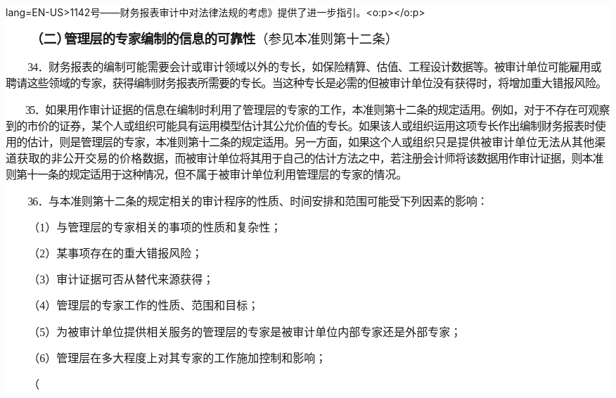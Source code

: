 lang=EN-US>1142</SPAN>号<SPAN lang=EN-US>——</SPAN>财务报表审计中对法律法规的考虑》提供了进一步指引。<SPAN 
lang=EN-US><o:p></o:p></SPAN></FONT></FONT></P>
<P class=aCxSpMiddle style="TEXT-INDENT: 26.2pt; mso-mirror-indents: yes"><FONT 
face=宋体><B style="mso-bidi-font-weight: normal"><SPAN 
style="FONT-SIZE: 14pt; LINE-HEIGHT: 150%; mso-bidi-font-size: 13.0pt">（二</SPAN></B><B 
style="mso-bidi-font-weight: normal"><SPAN 
style="FONT-SIZE: 14pt; LETTER-SPACING: -5.9pt; LINE-HEIGHT: 150%; mso-bidi-font-size: 13.0pt">）</SPAN></B><B 
style="mso-bidi-font-weight: normal"><SPAN 
style="FONT-SIZE: 14pt; LETTER-SPACING: -0.4pt; LINE-HEIGHT: 150%; mso-bidi-font-size: 13.0pt">管理层的专家编制的信息的可靠性</SPAN></B><SPAN 
style="FONT-SIZE: 14pt; LINE-HEIGHT: 150%; mso-bidi-font-size: 13.0pt">（</SPAN><SPAN 
style="FONT-SIZE: 14pt; LETTER-SPACING: -0.15pt; LINE-HEIGHT: 150%; mso-bidi-font-size: 13.0pt">参见本准则第十二条</SPAN><SPAN 
style="FONT-SIZE: 14pt; LINE-HEIGHT: 150%; mso-bidi-font-size: 13.0pt">）<SPAN 
lang=EN-US><o:p></o:p></SPAN></SPAN></FONT></P>
<P class=aCxSpMiddle style="TEXT-INDENT: 23.4pt; mso-mirror-indents: yes"><FONT 
size=3><FONT face=宋体><SPAN lang=EN-US 
style="LETTER-SPACING: -0.65pt">34</SPAN><SPAN 
style="LETTER-SPACING: -0.3pt">．财务报表的编制可能需要会计或审计领域以外的专长，如保</SPAN><SPAN 
style="LETTER-SPACING: -0.6pt">险精算、估值、工程设计数据等。被审计单位可能雇用或聘请这些领</SPAN><SPAN 
style="LETTER-SPACING: -0.65pt">域的专家，获得编制财务报表所需要的专长。当这种专长是必需的但</SPAN><SPAN 
style="LETTER-SPACING: -0.4pt">被审计单位没有获得时，将增加重大错报风险。</SPAN><SPAN 
lang=EN-US><o:p></o:p></SPAN></FONT></FONT></P>
<P class=aCxSpMiddle style="TEXT-INDENT: 21pt; mso-mirror-indents: yes"><FONT 
size=3><FONT face=宋体><SPAN lang=EN-US 
style="LETTER-SPACING: -1.25pt">35</SPAN><SPAN 
style="LETTER-SPACING: -0.3pt">．如果用作审计证据的信息在编制时利用了管理层的专家的工</SPAN><SPAN 
style="LETTER-SPACING: -0.55pt">作，本准则第十二条的规定适用。例如，对于不存在可观察到的市价</SPAN><SPAN 
style="LETTER-SPACING: -0.6pt">的证券，某个人或组织可能具有运用模型估计其公允价值的专长。如</SPAN><SPAN 
style="LETTER-SPACING: -0.55pt">果该人或组织运用这项专长作出编制财务报表时使用的估计，则是管</SPAN><SPAN 
style="LETTER-SPACING: -0.6pt">理层的专家，本准则第十二条的规定适用。另一方面，如果这个人或</SPAN><SPAN 
style="LETTER-SPACING: 0.15pt">组织只是提供被审计单位无法从其他渠道获取的非公开交易的价格</SPAN><SPAN 
style="LETTER-SPACING: -0.5pt">数据，而被审计单位将其用于自己的估计方法之中，若注册会计师将</SPAN><SPAN 
style="LETTER-SPACING: -0.75pt">该数据用作审计证据，则本准则第十一条的规定适用于这种情况，但</SPAN><SPAN 
style="LETTER-SPACING: -0.15pt">不属于被审计单位利用管理层的专家的情况。</SPAN><SPAN 
lang=EN-US><o:p></o:p></SPAN></FONT></FONT></P>
<P class=aCxSpMiddle style="TEXT-INDENT: 23.4pt; mso-mirror-indents: yes"><FONT 
size=3><FONT face=宋体><SPAN lang=EN-US 
style="LETTER-SPACING: -0.65pt">36</SPAN><SPAN 
style="LETTER-SPACING: -0.3pt">．与本准则第十二条的规定相关的审计程序的性质、时间安排</SPAN><SPAN 
style="LETTER-SPACING: -0.25pt">和范围可能受下列因素的影响：</SPAN><SPAN 
lang=EN-US><o:p></o:p></SPAN></FONT></FONT></P>
<P class=aCxSpMiddle style="TEXT-INDENT: 24.2pt; mso-mirror-indents: yes"><FONT 
size=3><FONT face=宋体>（<SPAN lang=EN-US>1</SPAN>）与管理层的专家相关的事项的性质和复杂性；<SPAN 
lang=EN-US><o:p></o:p></SPAN></FONT></FONT></P>
<P class=aCxSpMiddle style="TEXT-INDENT: 24.2pt; mso-mirror-indents: yes"><FONT 
size=3><FONT face=宋体>（<SPAN lang=EN-US>2</SPAN>）某事项存在的重大错报风险；<SPAN 
lang=EN-US><o:p></o:p></SPAN></FONT></FONT></P>
<P class=aCxSpMiddle style="TEXT-INDENT: 24.2pt; mso-mirror-indents: yes"><FONT 
size=3><FONT face=宋体>（<SPAN lang=EN-US>3</SPAN>）审计证据可否从替代来源获得；<SPAN 
lang=EN-US><o:p></o:p></SPAN></FONT></FONT></P>
<P class=aCxSpMiddle style="TEXT-INDENT: 24.2pt; mso-mirror-indents: yes"><FONT 
size=3><FONT face=宋体>（<SPAN lang=EN-US>4</SPAN>）管理层的专家工作的性质、范围和目标；<SPAN 
lang=EN-US><o:p></o:p></SPAN></FONT></FONT></P>
<P class=aCxSpMiddle style="TEXT-INDENT: 24.2pt; mso-mirror-indents: yes"><FONT 
size=3><FONT face=宋体>（<SPAN 
lang=EN-US>5</SPAN>）为被审计单位提供相关服务的管理层的专家是被审计单位内部专家还是外部专家；<SPAN 
lang=EN-US><o:p></o:p></SPAN></FONT></FONT></P>
<P class=aCxSpMiddle style="TEXT-INDENT: 24.2pt; mso-mirror-indents: yes"><FONT 
size=3><FONT face=宋体>（<SPAN lang=EN-US>6</SPAN>）管理层在多大程度上对其专家的工作施加控制和影响；<SPAN 
lang=EN-US><o:p></o:p></SPAN></FONT></FONT></P>
<P class=aCxSpMiddle style="TEXT-INDENT: 24.2pt; mso-mirror-indents: yes"><FONT 
size=3><FONT face=宋体>（<SPAN 